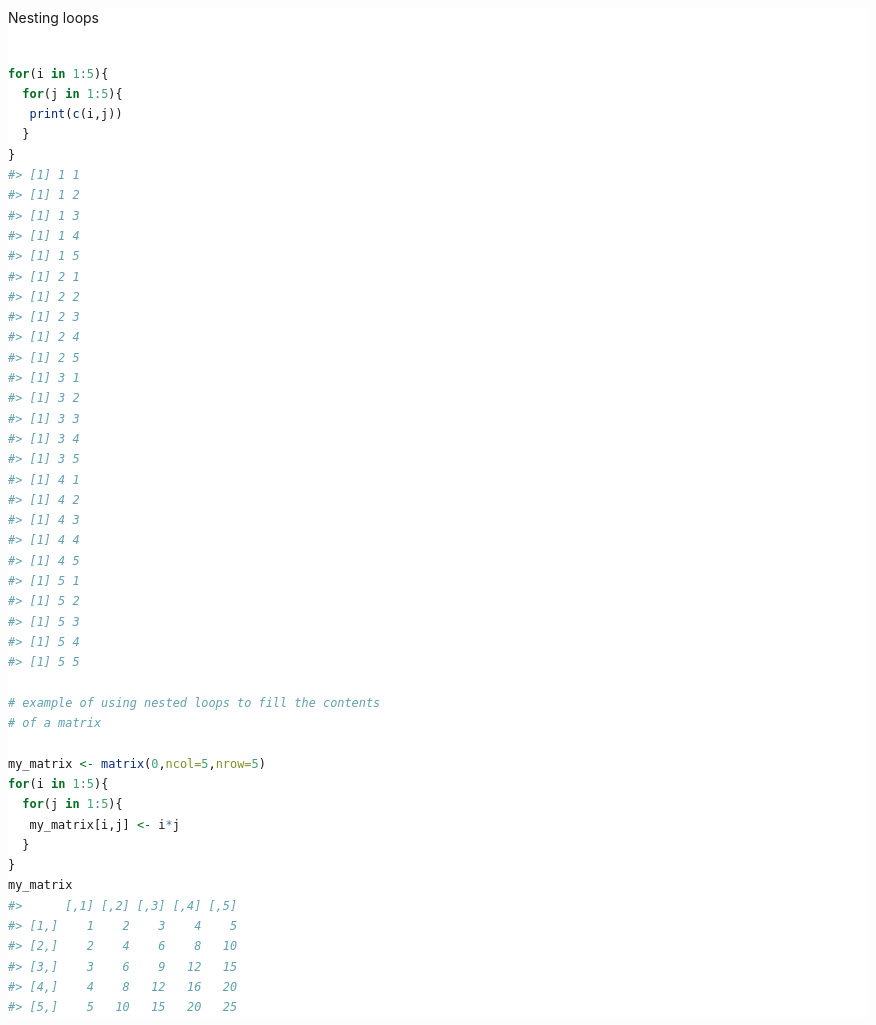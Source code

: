 Nesting loops


```r

for(i in 1:5){
  for(j in 1:5){
   print(c(i,j))
  }
}
#> [1] 1 1
#> [1] 1 2
#> [1] 1 3
#> [1] 1 4
#> [1] 1 5
#> [1] 2 1
#> [1] 2 2
#> [1] 2 3
#> [1] 2 4
#> [1] 2 5
#> [1] 3 1
#> [1] 3 2
#> [1] 3 3
#> [1] 3 4
#> [1] 3 5
#> [1] 4 1
#> [1] 4 2
#> [1] 4 3
#> [1] 4 4
#> [1] 4 5
#> [1] 5 1
#> [1] 5 2
#> [1] 5 3
#> [1] 5 4
#> [1] 5 5

# example of using nested loops to fill the contents
# of a matrix

my_matrix <- matrix(0,ncol=5,nrow=5)
for(i in 1:5){
  for(j in 1:5){
   my_matrix[i,j] <- i*j
  }
}
my_matrix
#>      [,1] [,2] [,3] [,4] [,5]
#> [1,]    1    2    3    4    5
#> [2,]    2    4    6    8   10
#> [3,]    3    6    9   12   15
#> [4,]    4    8   12   16   20
#> [5,]    5   10   15   20   25
```
